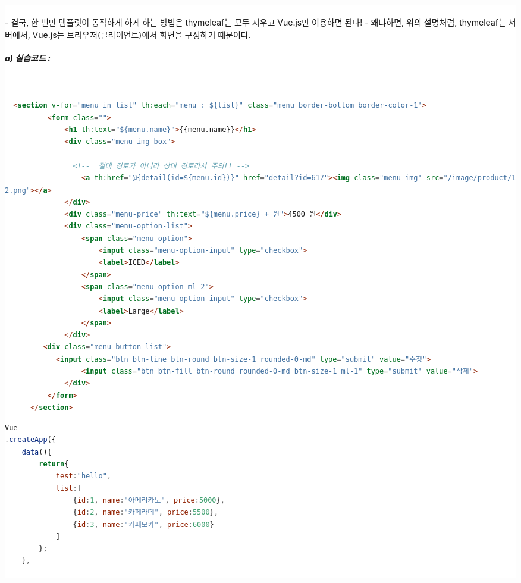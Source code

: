 <br>
- 결국, 한 번만 템플릿이 동작하게 하게 하는 방법은 thymeleaf는 모두 지우고 Vue.js만 이용하면 된다!
- 왜냐하면, 위의 설명처럼, thymeleaf는 서버에서, Vue.js는 브라우저(클라이언트)에서 화면을 구성하기 때문이다.


<br>

##### a) 실습코드 : 

<br>

```html
  <section v-for="menu in list" th:each="menu : ${list}" class="menu border-bottom border-color-1">
          <form class="">
              <h1 th:text="${menu.name}">{{menu.name}}</h1> 
              <div class="menu-img-box">
              
              	<!--  절대 경로가 아니라 상대 경로라서 주의!! -->
                  <a th:href="@{detail(id=${menu.id})}" href="detail?id=617"><img class="menu-img" src="/image/product/12.png"></a>
              </div>    
              <div class="menu-price" th:text="${menu.price} + 원">4500 원</div>
              <div class="menu-option-list">
                  <span class="menu-option">
                      <input class="menu-option-input" type="checkbox">
                      <label>ICED</label>
                  </span>
                  <span class="menu-option ml-2">
                      <input class="menu-option-input" type="checkbox">
                      <label>Large</label>
                  </span>
              </div>
         <div class="menu-button-list">
            <input class="btn btn-line btn-round btn-size-1 rounded-0-md" type="submit" value="수정">
                  <input class="btn btn-fill btn-round rounded-0-md btn-size-1 ml-1" type="submit" value="삭제">
              </div>
          </form>
      </section>

```

```javascript
Vue
.createApp({
	data(){
		return{
			test:"hello",
			list:[
				{id:1, name:"아메리카노", price:5000},
				{id:2, name:"카페라떼", price:5500},
				{id:3, name:"카페모카", price:6000}
			]	
		};
	},	
	
```
